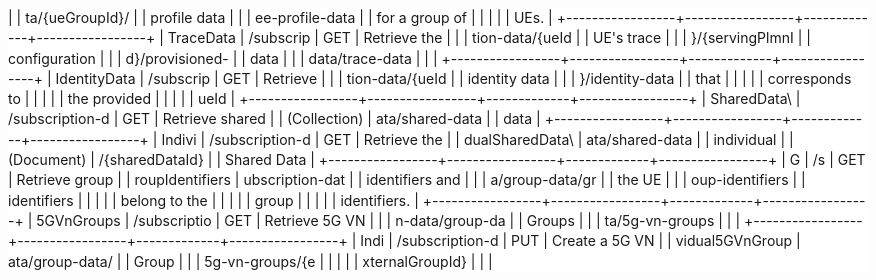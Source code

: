 |                 | ta/{ueGroupId}/ |             | profile data    |
|                 | ee-profile-data |             | for a group of  |
|                 |                 |             | UEs.            |
+-----------------+-----------------+-------------+-----------------+
| TraceData       | /subscrip       | GET         | Retrieve the    |
|                 | tion-data/{ueId |             | UE\'s trace     |
|                 | }/{servingPlmnI |             | configuration   |
|                 | d}/provisioned- |             | data            |
|                 | data/trace-data |             |                 |
+-----------------+-----------------+-------------+-----------------+
| IdentityData    | /subscrip       | GET         | Retrieve        |
|                 | tion-data/{ueId |             | identity data   |
|                 | }/identity-data |             | that            |
|                 |                 |             | corresponds to  |
|                 |                 |             | the provided    |
|                 |                 |             | ueId            |
+-----------------+-----------------+-------------+-----------------+
| SharedData\     | /subscription-d | GET         | Retrieve shared |
| (Collection)    | ata/shared-data |             | data            |
+-----------------+-----------------+-------------+-----------------+
| Indivi          | /subscription-d | GET         | Retrieve the    |
| dualSharedData\ | ata/shared-data |             | individual      |
| (Document)      | /{sharedDataId} |             | Shared Data     |
+-----------------+-----------------+-------------+-----------------+
| G               | /s              | GET         | Retrieve group  |
| roupIdentifiers | ubscription-dat |             | identifiers and |
|                 | a/group-data/gr |             | the UE          |
|                 | oup-identifiers |             | identifiers     |
|                 |                 |             | belong to the   |
|                 |                 |             | group           |
|                 |                 |             | identifiers.    |
+-----------------+-----------------+-------------+-----------------+
| 5GVnGroups      | /subscriptio    | GET         | Retrieve 5G VN  |
|                 | n-data/group-da |             | Groups          |
|                 | ta/5g-vn-groups |             |                 |
+-----------------+-----------------+-------------+-----------------+
| Indi            | /subscription-d | PUT         | Create a 5G VN  |
| vidual5GVnGroup | ata/group-data/ |             | Group           |
|                 | 5g-vn-groups/{e |             |                 |
|                 | xternalGroupId} |             |                 |